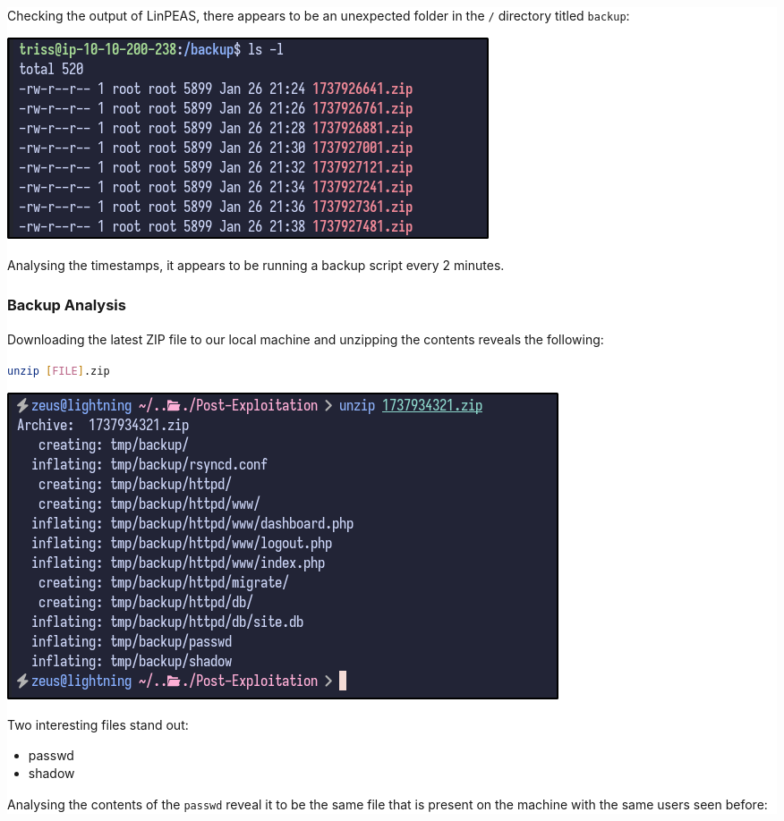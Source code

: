 
Checking the output of LinPEAS, there appears to be an unexpected folder in the `/` directory titled `backup`:

![](Sync-Backup-ZIPs.png)

Analysing the timestamps, it appears to be running a backup script every 2 minutes.
### Backup Analysis

Downloading the latest ZIP file to our local machine and unzipping the contents reveals the following:

```bash
unzip [FILE].zip
```

![](Sync-Unzip.png)

Two interesting files stand out:

- passwd
- shadow

Analysing the contents of the `passwd` reveal it to be the same file that is present on the machine with the same users seen before:
